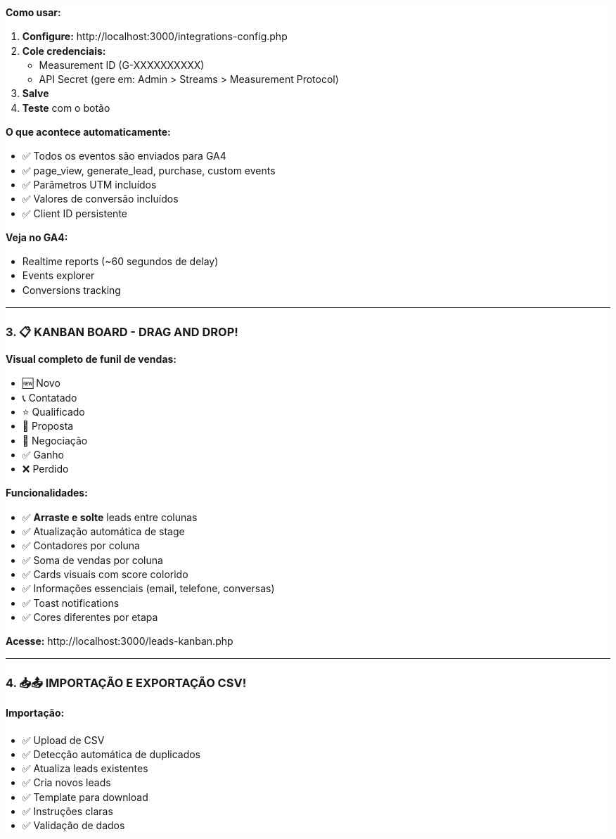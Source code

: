 **Como usar:**
1. **Configure:** http://localhost:3000/integrations-config.php
2. **Cole credenciais:**
   - Measurement ID (G-XXXXXXXXXX)
   - API Secret (gere em: Admin > Streams > Measurement Protocol)
3. **Salve**
4. **Teste** com o botão

**O que acontece automaticamente:**
- ✅ Todos os eventos são enviados para GA4
- ✅ page_view, generate_lead, purchase, custom events
- ✅ Parâmetros UTM incluídos
- ✅ Valores de conversão incluídos
- ✅ Client ID persistente

**Veja no GA4:**
- Realtime reports (~60 segundos de delay)
- Events explorer
- Conversions tracking

---

### 3. 📋 KANBAN BOARD - DRAG AND DROP!

**Visual completo de funil de vendas:**
- 🆕 Novo
- 📞 Contatado
- ⭐ Qualificado
- 📄 Proposta
- 💬 Negociação
- ✅ Ganho
- ❌ Perdido

**Funcionalidades:**
- ✅ **Arraste e solte** leads entre colunas
- ✅ Atualização automática de stage
- ✅ Contadores por coluna
- ✅ Soma de vendas por coluna
- ✅ Cards visuais com score colorido
- ✅ Informações essenciais (email, telefone, conversas)
- ✅ Toast notifications
- ✅ Cores diferentes por etapa

**Acesse:** http://localhost:3000/leads-kanban.php

---

### 4. 📥📤 IMPORTAÇÃO E EXPORTAÇÃO CSV!

#### Importação:
- ✅ Upload de CSV
- ✅ Detecção automática de duplicados
- ✅ Atualiza leads existentes
- ✅ Cria novos leads
- ✅ Template para download
- ✅ Instruções claras
- ✅ Validação de dados
